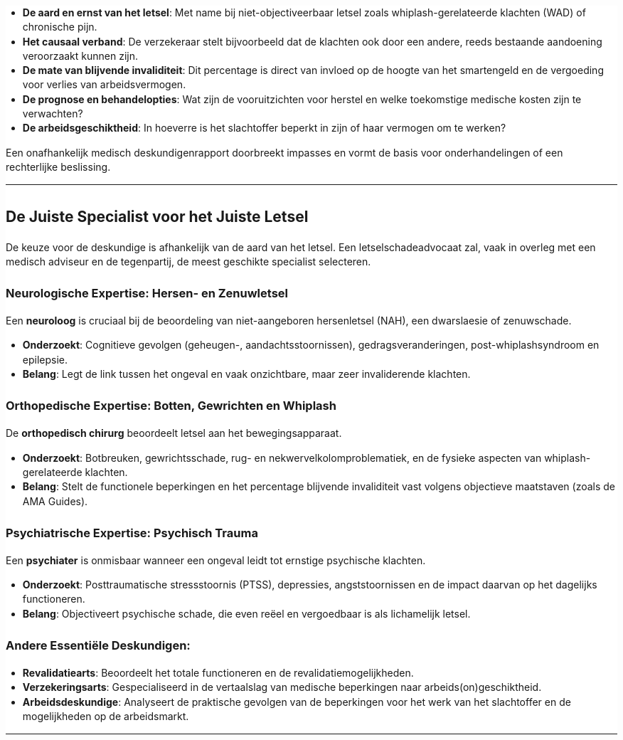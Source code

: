 - **De aard en ernst van het letsel**: Met name bij niet-objectiveerbaar letsel zoals whiplash-gerelateerde klachten (WAD) of chronische pijn.
- **Het causaal verband**: De verzekeraar stelt bijvoorbeeld dat de klachten ook door een andere, reeds bestaande aandoening veroorzaakt kunnen zijn.
- **De mate van blijvende invaliditeit**: Dit percentage is direct van invloed op de hoogte van het smartengeld en de vergoeding voor verlies van arbeidsvermogen.
- **De prognose en behandelopties**: Wat zijn de vooruitzichten voor herstel en welke toekomstige medische kosten zijn te verwachten?
- **De arbeidsgeschiktheid**: In hoeverre is het slachtoffer beperkt in zijn of haar vermogen om te werken?

Een onafhankelijk medisch deskundigenrapport doorbreekt impasses en vormt de basis voor onderhandelingen of een rechterlijke beslissing.

---

## De Juiste Specialist voor het Juiste Letsel

De keuze voor de deskundige is afhankelijk van de aard van het letsel. Een letselschadeadvocaat zal, vaak in overleg met een medisch adviseur en de tegenpartij, de meest geschikte specialist selecteren.

### Neurologische Expertise: Hersen- en Zenuwletsel

Een **neuroloog** is cruciaal bij de beoordeling van niet-aangeboren hersenletsel (NAH), een dwarslaesie of zenuwschade.

- **Onderzoekt**: Cognitieve gevolgen (geheugen-, aandachtsstoornissen), gedragsveranderingen, post-whiplashsyndroom en epilepsie.
- **Belang**: Legt de link tussen het ongeval en vaak onzichtbare, maar zeer invaliderende klachten.

### Orthopedische Expertise: Botten, Gewrichten en Whiplash

De **orthopedisch chirurg** beoordeelt letsel aan het bewegingsapparaat.

- **Onderzoekt**: Botbreuken, gewrichtsschade, rug- en nekwervelkolomproblematiek, en de fysieke aspecten van whiplash-gerelateerde klachten.
- **Belang**: Stelt de functionele beperkingen en het percentage blijvende invaliditeit vast volgens objectieve maatstaven (zoals de AMA Guides).

### Psychiatrische Expertise: Psychisch Trauma

Een **psychiater** is onmisbaar wanneer een ongeval leidt tot ernstige psychische klachten.

- **Onderzoekt**: Posttraumatische stressstoornis (PTSS), depressies, angststoornissen en de impact daarvan op het dagelijks functioneren.
- **Belang**: Objectiveert psychische schade, die even reëel en vergoedbaar is als lichamelijk letsel.

### Andere Essentiële Deskundigen:

- **Revalidatiearts**: Beoordeelt het totale functioneren en de revalidatiemogelijkheden.
- **Verzekeringsarts**: Gespecialiseerd in de vertaalslag van medische beperkingen naar arbeids(on)geschiktheid.
- **Arbeidsdeskundige**: Analyseert de praktische gevolgen van de beperkingen voor het werk van het slachtoffer en de mogelijkheden op de arbeidsmarkt.

---